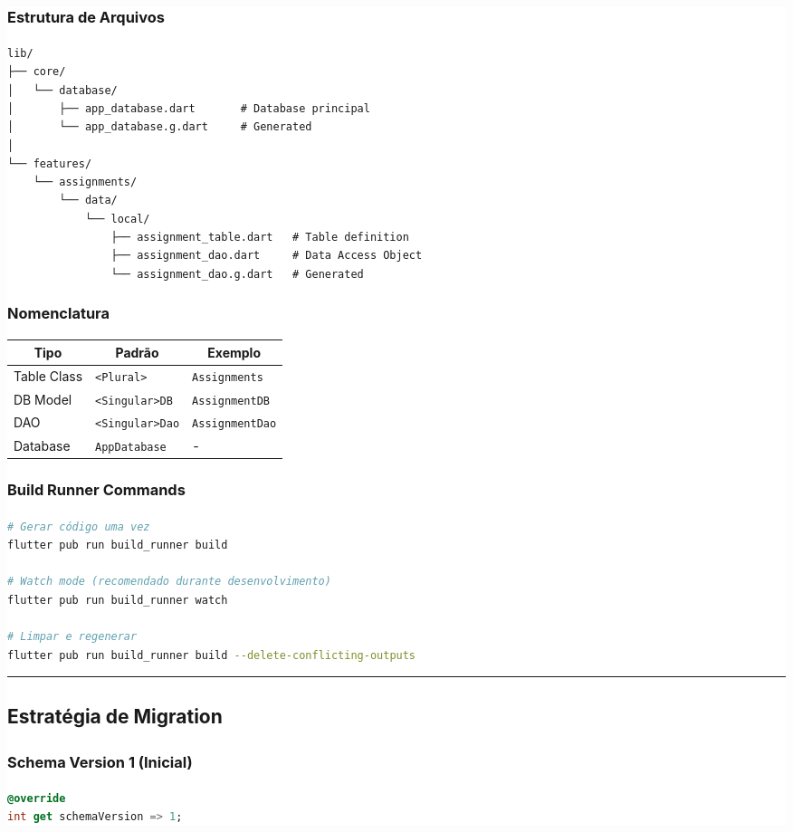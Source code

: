 ### Estrutura de Arquivos

```
lib/
├── core/
│   └── database/
│       ├── app_database.dart       # Database principal
│       └── app_database.g.dart     # Generated
│
└── features/
    └── assignments/
        └── data/
            └── local/
                ├── assignment_table.dart   # Table definition
                ├── assignment_dao.dart     # Data Access Object
                └── assignment_dao.g.dart   # Generated
```

### Nomenclatura

| Tipo | Padrão | Exemplo |
|------|--------|---------|
| Table Class | `<Plural>` | `Assignments` |
| DB Model | `<Singular>DB` | `AssignmentDB` |
| DAO | `<Singular>Dao` | `AssignmentDao` |
| Database | `AppDatabase` | - |

### Build Runner Commands

```bash
# Gerar código uma vez
flutter pub run build_runner build

# Watch mode (recomendado durante desenvolvimento)
flutter pub run build_runner watch

# Limpar e regenerar
flutter pub run build_runner build --delete-conflicting-outputs
```

---

## Estratégia de Migration

### Schema Version 1 (Inicial)

```dart
@override
int get schemaVersion => 1;
```
